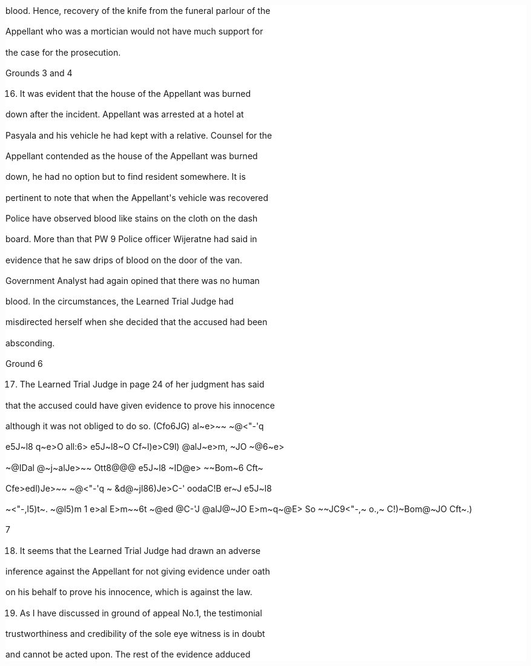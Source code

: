 blood. Hence, recovery of the knife from the funeral parlour of the

Appellant who was a mortician would not have much support for

the case for the prosecution.

Grounds 3 and 4

16. It was evident that the house of the Appellant was burned

down after the incident. Appellant was arrested at a hotel at

Pasyala and his vehicle he had kept with a relative. Counsel for the

Appellant contended as the house of the Appellant was burned

down, he had no option but to find resident somewhere. It is

pertinent to note that when the Appellant's vehicle was recovered

Police have observed blood like stains on the cloth on the dash

board. More than that PW 9 Police officer Wijeratne had said in

evidence that he saw drips of blood on the door of the van.

Government Analyst had again opined that there was no human

blood. In the circumstances, the Learned Trial Judge had

misdirected herself when she decided that the accused had been

absconding.

Ground 6

17. The Learned Trial Judge in page 24 of her judgment has said

that the accused could have given evidence to prove his innocence

although it was not obliged to do so. (Cfo6JG) al~e>~~ ~@<"-'q

e5J~l8 q~e>O all:6> e5J~l8~O Cf~l)e>C9l) @alJ~e>m, ~JO ~@6~e>

~@IDal @~j~alJe>~~ Ott8@@@ e5J~l8 ~ID@e> ~~Bom~6 Cft~

Cfe>edl)Je>~~ ~@<"-'q ~ &d@~jl86)Je>C-' oodaC!B er~J e5J~l8

~<"-,l5)t~. ~@l5)m 1 e>al E>m~~6t ~@ed @C-'J @alJ@~JO E>m~q~@E> So ~~JC9<"-,~ o.,~ C!)~Bom@~JO Cft~.)

7

18. It seems that the Learned Trial Judge had drawn an adverse

inference against the Appellant for not giving evidence under oath

on his behalf to prove his innocence, which is against the law.

19. As I have discussed in ground of appeal No.1, the testimonial

trustworthiness and credibility of the sole eye witness is in doubt

and cannot be acted upon. The rest of the evidence adduced
